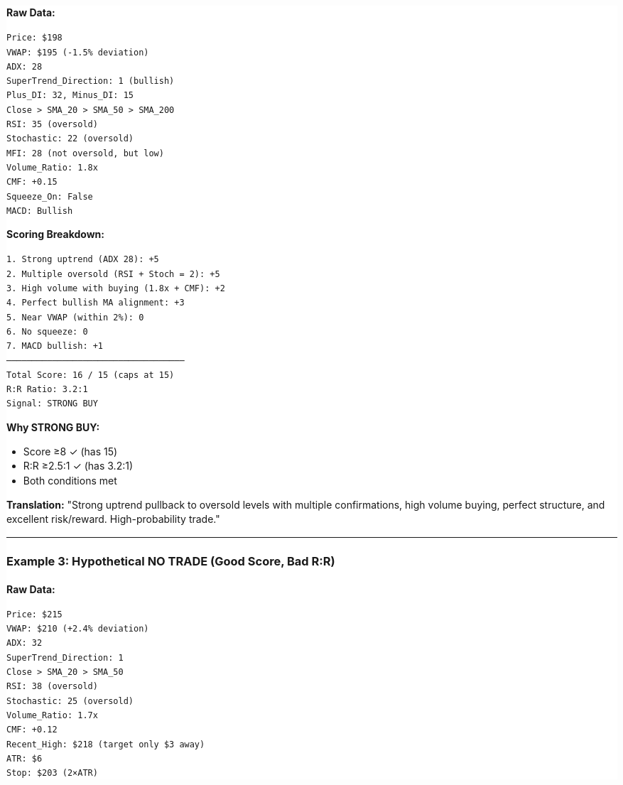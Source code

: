 **Raw Data:**
```
Price: $198
VWAP: $195 (-1.5% deviation)
ADX: 28
SuperTrend_Direction: 1 (bullish)
Plus_DI: 32, Minus_DI: 15
Close > SMA_20 > SMA_50 > SMA_200
RSI: 35 (oversold)
Stochastic: 22 (oversold)
MFI: 28 (not oversold, but low)
Volume_Ratio: 1.8x
CMF: +0.15
Squeeze_On: False
MACD: Bullish
```

**Scoring Breakdown:**
```
1. Strong uptrend (ADX 28): +5
2. Multiple oversold (RSI + Stoch = 2): +5
3. High volume with buying (1.8x + CMF): +2
4. Perfect bullish MA alignment: +3
5. Near VWAP (within 2%): 0
6. No squeeze: 0
7. MACD bullish: +1
───────────────────────────────────
Total Score: 16 / 15 (caps at 15)
R:R Ratio: 3.2:1
Signal: STRONG BUY
```

**Why STRONG BUY:**
- Score ≥8 ✓ (has 15)
- R:R ≥2.5:1 ✓ (has 3.2:1)
- Both conditions met

**Translation:**
"Strong uptrend pullback to oversold levels with multiple confirmations, high volume buying, perfect structure, and excellent risk/reward. High-probability trade."

---

### Example 3: Hypothetical NO TRADE (Good Score, Bad R:R)

**Raw Data:**
```
Price: $215
VWAP: $210 (+2.4% deviation)
ADX: 32
SuperTrend_Direction: 1
Close > SMA_20 > SMA_50
RSI: 38 (oversold)
Stochastic: 25 (oversold)
Volume_Ratio: 1.7x
CMF: +0.12
Recent_High: $218 (target only $3 away)
ATR: $6
Stop: $203 (2×ATR)
```
